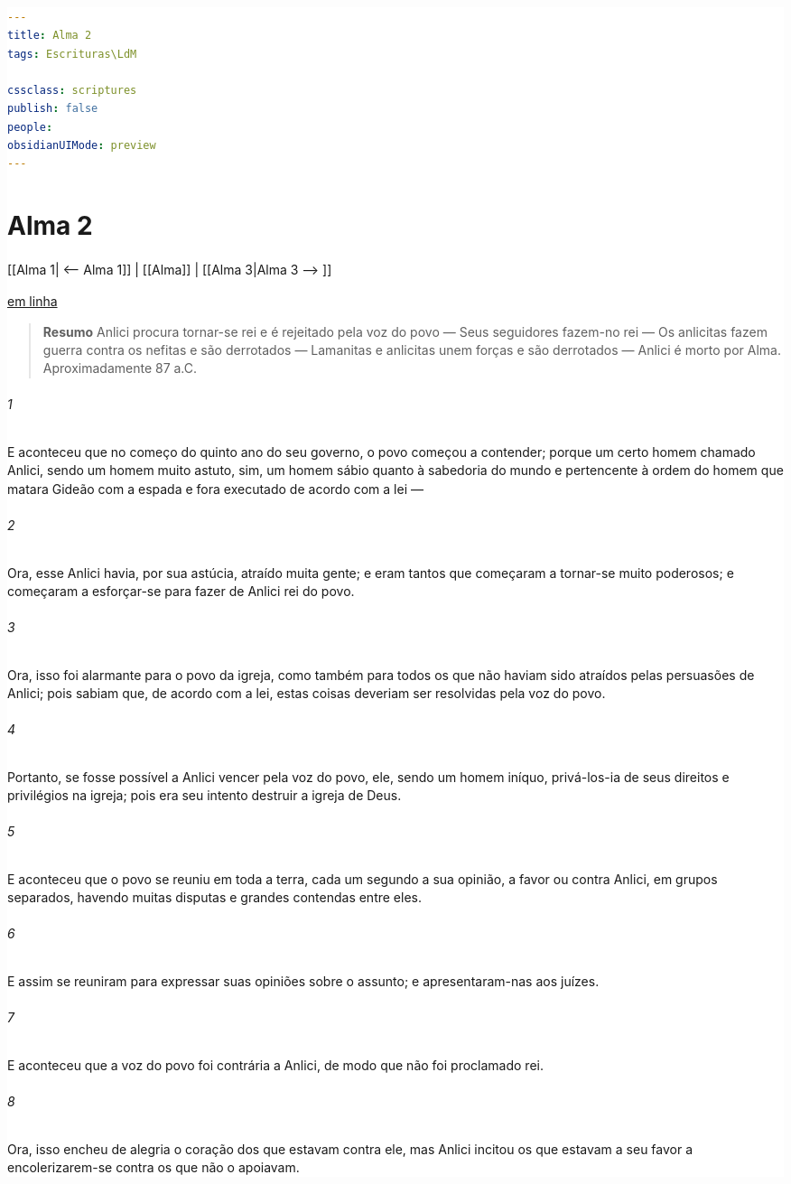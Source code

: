 ```yaml
---
title: Alma 2
tags: Escrituras\LdM

cssclass: scriptures
publish: false
people:
obsidianUIMode: preview
---
```


# Alma 2
[[Alma 1| <-- Alma 1]] | [[Alma]] | [[Alma 3|Alma 3 --> ]]

[em linha](https://churchofjesuschrist.org/study/scriptures/bofm/alma/2?lang=por)

> __Resumo__
Anlici procura tornar-se rei e é rejeitado pela voz do povo — Seus seguidores fazem-no rei — Os anlicitas fazem guerra contra os nefitas e são derrotados — Lamanitas e anlicitas unem forças e são derrotados — Anlici é morto por Alma. Aproximadamente 87 a.C.

###### 1 
E aconteceu que no começo do quinto ano do seu governo, o povo começou a contender; porque um certo homem chamado Anlici, sendo um homem muito astuto, sim, um homem sábio quanto à sabedoria do mundo e pertencente à ordem do homem que matara Gideão com a espada e fora executado de acordo com a lei —

###### 2 
Ora, esse Anlici havia, por sua astúcia, atraído muita gente; e eram tantos que começaram a tornar-se muito poderosos; e começaram a esforçar-se para fazer de Anlici rei do povo.

###### 3 
Ora, isso foi alarmante para o povo da igreja, como também para todos os que não haviam sido atraídos pelas persuasões de Anlici; pois sabiam que, de acordo com a lei, estas coisas deveriam ser resolvidas pela voz do povo.

###### 4 
Portanto, se fosse possível a Anlici vencer pela voz do povo, ele, sendo um homem iníquo, privá-los-ia de seus direitos e privilégios na igreja; pois era seu intento destruir a igreja de Deus.

###### 5 
E aconteceu que o povo se reuniu em toda a terra, cada um segundo a sua opinião, a favor ou contra Anlici, em grupos separados, havendo muitas disputas e grandes contendas entre eles.

###### 6 
E assim se reuniram para expressar suas opiniões sobre o assunto; e apresentaram-nas aos juízes.

###### 7 
E aconteceu que a voz do povo foi contrária a Anlici, de modo que não foi proclamado rei.

###### 8 
Ora, isso encheu de alegria o coração dos que estavam contra ele, mas Anlici incitou os que estavam a seu favor a encolerizarem-se contra os que não o apoiavam.
